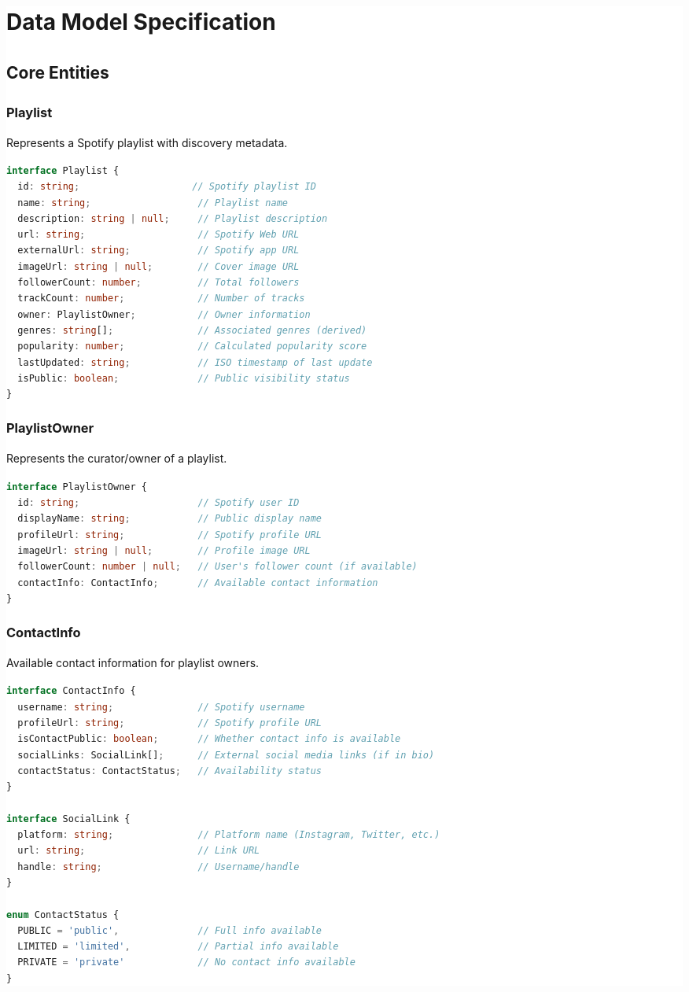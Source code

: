 # Data Model Specification

## Core Entities

### Playlist
Represents a Spotify playlist with discovery metadata.

```typescript
interface Playlist {
  id: string;                    // Spotify playlist ID
  name: string;                   // Playlist name
  description: string | null;     // Playlist description
  url: string;                    // Spotify Web URL
  externalUrl: string;            // Spotify app URL
  imageUrl: string | null;        // Cover image URL
  followerCount: number;          // Total followers
  trackCount: number;             // Number of tracks
  owner: PlaylistOwner;           // Owner information
  genres: string[];               // Associated genres (derived)
  popularity: number;             // Calculated popularity score
  lastUpdated: string;            // ISO timestamp of last update
  isPublic: boolean;              // Public visibility status
}
```

### PlaylistOwner
Represents the curator/owner of a playlist.

```typescript
interface PlaylistOwner {
  id: string;                     // Spotify user ID
  displayName: string;            // Public display name
  profileUrl: string;             // Spotify profile URL
  imageUrl: string | null;        // Profile image URL
  followerCount: number | null;   // User's follower count (if available)
  contactInfo: ContactInfo;       // Available contact information
}
```

### ContactInfo
Available contact information for playlist owners.

```typescript
interface ContactInfo {
  username: string;               // Spotify username
  profileUrl: string;             // Spotify profile URL
  isContactPublic: boolean;       // Whether contact info is available
  socialLinks: SocialLink[];      // External social media links (if in bio)
  contactStatus: ContactStatus;   // Availability status
}

interface SocialLink {
  platform: string;               // Platform name (Instagram, Twitter, etc.)
  url: string;                    // Link URL
  handle: string;                 // Username/handle
}

enum ContactStatus {
  PUBLIC = 'public',              // Full info available
  LIMITED = 'limited',            // Partial info available
  PRIVATE = 'private'             // No contact info available
}
```
